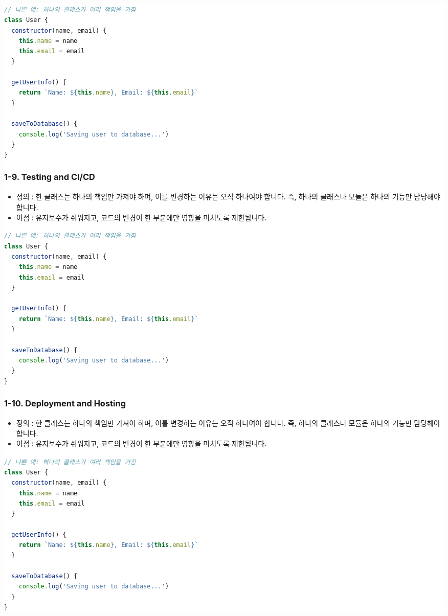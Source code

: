 ```js
// 나쁜 예: 하나의 클래스가 여러 책임을 가짐
class User {
  constructor(name, email) {
    this.name = name
    this.email = email
  }

  getUserInfo() {
    return `Name: ${this.name}, Email: ${this.email}`
  }

  saveToDatabase() {
    console.log('Saving user to database...')
  }
}
```

### 1-9. Testing and CI/CD

- 정의 : 한 클래스는 하나의 책임만 가져야 하며, 이를 변경하는 이유는 오직 하나여야 합니다. 즉, 하나의 클래스나 모듈은 하나의 기능만 담당해야 합니다.
- 이점 : 유지보수가 쉬워지고, 코드의 변경이 한 부분에만 영향을 미치도록 제한됩니다.

```js
// 나쁜 예: 하나의 클래스가 여러 책임을 가짐
class User {
  constructor(name, email) {
    this.name = name
    this.email = email
  }

  getUserInfo() {
    return `Name: ${this.name}, Email: ${this.email}`
  }

  saveToDatabase() {
    console.log('Saving user to database...')
  }
}
```

### 1-10. Deployment and Hosting

- 정의 : 한 클래스는 하나의 책임만 가져야 하며, 이를 변경하는 이유는 오직 하나여야 합니다. 즉, 하나의 클래스나 모듈은 하나의 기능만 담당해야 합니다.
- 이점 : 유지보수가 쉬워지고, 코드의 변경이 한 부분에만 영향을 미치도록 제한됩니다.

```js
// 나쁜 예: 하나의 클래스가 여러 책임을 가짐
class User {
  constructor(name, email) {
    this.name = name
    this.email = email
  }

  getUserInfo() {
    return `Name: ${this.name}, Email: ${this.email}`
  }

  saveToDatabase() {
    console.log('Saving user to database...')
  }
}
```
